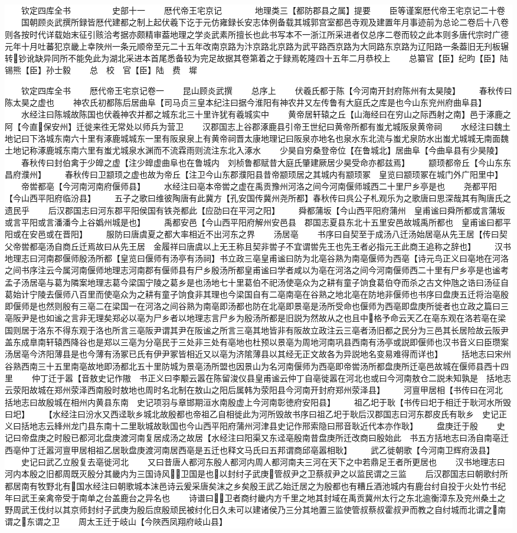 　　钦定四库全书　　　　　史部十一
　　厯代帝王宅京记　　　　地理类三【都防郡县之属】提要
　　臣等谨案厯代帝王宅京记二十卷
　　国朝顾炎武撰所録皆厯代建都之制上起伏羲下讫于元仿雍録长安志体例备载其城郭宫室都邑寺观及建置年月事迹前为总论二卷后十八卷则各按时代详载始末征引赅洽考据亦颇精审葢地理之学炎武素所擅长也此书写本不一浙江所采进者仅总序二卷而较之此本则多唐代宗时广德元年十月吐蕃犯京畿上幸陜州一条元顺帝至元二十五年改南京路为汴京路北京路为武平路西京路为大同路东京路为辽阳路一条葢旧无刋板辗转钞讹缺异同所不能免此为湖北采进本首尾悉备较为完足故据其卷第着之于録焉乾隆四十五年二月恭校上
　　总纂官【臣】纪昀【臣】陆锡熊【臣】孙士毅
　　总　校　官【臣】陆　费　墀












　　钦定四库全书
　　厯代帝王宅京记卷一
　　昆山顾炎武撰
　　总序上
　　伏羲氏都于陈【今河南开封府陈州有太昊陵】
　　春秋传曰陈太昊之虚也
　　神农氏初都陈后居曲阜【司马贞三皇本纪注曰据今淮阳有神农井又左传鲁有大庭氏之库是也今山东兖州府曲阜县】
　　水经注曰陈城故陈国也伏羲神农并都之城东北三十里许犹有羲城实中
　　黄帝居轩辕之丘【山海经曰在穷山之际西射之南】邑于涿鹿之阿【今直保安州】迁徙来徃无常处以师兵为营卫
　　汉郡国志上谷郡涿鹿县引帝王世纪曰黄帝所都有蚩尤城阪泉黄帝祠
　　水经注曰魏土地记曰下洛城东南六十里有涿鹿城城东一里有阪泉泉上有黄帝祠晋太康地理记曰阪泉亦地名也泉水东北流与蚩尤泉防水出蚩尤城城无南面魏土地记称涿鹿城东南六里有蚩尤城泉水渊而不流霖雨则流注东北入涿水
　　少昊自穷桑登帝位【在鲁城北】居曲阜【今曲阜县有少昊陵】
　　春秋传曰封伯禽于少皥之虚【注少皥虚曲阜也在鲁城内　刘桢鲁都赋昔大庭氏肇建厥居少昊受命亦都兹焉】
　　颛顼都帝丘【今山东东昌府濮州】
　　春秋传曰卫颛顼之虚也故为帝丘【注卫今山东郡濮阳县昔帝颛顼居之其城内有颛顼冢　皇览曰颛顼冢在城门外广阳里中】
　　帝喾都亳【今河南河南府偃师县】
　　水经注曰亳本帝喾之虚在禹贡豫州河洛之间今河南偃师城西二十里尸乡亭是也
　　尧都平阳【今山西平阳府临汾县】
　　五子之歌曰维彼陶唐有此冀方【孔安国传冀州尧所都】春秋传曰呉公子札观乐为之歌唐曰思深哉其有陶唐氏之遗民乎
　　后汉郡国志曰河东郡平阳侯国有铁尧都此【应劭曰在平河之阳】
　　舜都蒲坂【今山西平阳府蒲州　皇甫谧曰舜所都或言蒲坂或言平阳或言潘潘今上谷嬀州城是也】
　　禹都安邑【今山西平阳府解州安邑县　郡国志夏县东北十五里安邑故城禹所都也　皇甫谧曰都平阳或在安邑或在晋阳】
　　服防曰唐虞夏之都大率相近不出河东之界
　　汤居亳
　　书序曰自契至于成汤八迁汤始居亳从先王居【传曰契父帝喾都亳汤自商丘迁焉故曰从先王居　金履祥曰唐虞以上无王称且契非喾子不宜谓喾先王也先王者必指元王此商王追称之辞也】
　　汉书地理志曰河南郡偃师殷汤所都【皇览曰偃师有汤亭有汤祠】书立政三亳皇甫谧曰防为北亳谷熟为南亳偃师为西亳【诗元鸟正义曰亳地在河洛之间书序注云今属河南偃师地理志河南郡有偃师县有尸乡殷汤所都皇甫谧曰学者咸以为亳在河洛之间今河南偃师西二十里有尸乡亭是也谧考孟子汤居亳与葛为隣案地理志葛今梁国宁陵之葛乡是也汤地七十里葛伯不祀汤使亳众为之耕有童子饷食葛伯夺而杀之古文仲虺之诰曰汤征自葛始计宁陵去偃师八百里而使亳众为之耕有童子饷食非其理也今梁国自有二亳南亳在谷熟之地北亳在防地非偃师也书序曰盘庚五迁将治亳殷即偃师是也然则殷有三亳二在梁国一在河洛之间谷熟为南亳即汤都也防在北亳即景亳是汤所受命也偃师为西亳即盘庚所徙者也立政之篇曰三亳阪尹是也如谧之言非无理矣郑必以亳为尸乡者以地理志言尸乡为殷汤所都是旧説为然故从之也且中格予命云天乙在亳东观在洛若亳在梁国则居于洛东不得东观于洛也所言三亳阪尹谓其尹在阪谧之所言三亳其地皆非有阪故立政注云三亳者汤旧都之民分为三邑其长居险故云阪尹盖东成臯南轩辕西降谷也是郑以三亳为分亳民于三处非三处有亳地也杜预以景亳为周地河南巩县西南有汤亭或説即偃师也汉书音义曰臣瓒案汤居亳今济阳薄县是也今薄有汤冢已氏有伊尹冢皆相近又以亳为济隂薄县以其经无正文故各为异説地名变易难得而详也】
　　括地志曰宋州谷熟西南三十五里南亳故地即汤都北五十里防城为景亳汤所盟也因景山为名河南偃师为西亳即帝喾汤所都盘庚所迁亳邑故城在偃师县西十四里
　　仲丁迁于嚣【音敖史记作隞　书正义曰李颙云嚣在陈留浚仪县皇甫谧云仲丁自亳徙嚣在河北也或曰今河南敖仓二説未知孰是　括地志云荥阳故城在郑州荥泽西南殷时敖地也周时名北制在敖山之阳后属韩为荥阳县今河南开封府郑州荥泽县】
　　河亶甲居相【书传曰在河北　括地志曰故殷城在相州内黄县东南　史记项羽与章邯期洹水南殷虚上今河南彰徳府安阳县】
　　祖乙圯于耿【书传曰圯于相迁于耿河水所毁曰圯】
　　【水经注曰汾水又西迳耿乡城北故殷都也帝祖乙自相徙此为河所毁故书序曰祖乙圯于耿后汉郡国志曰河东郡皮氏有耿乡　史记正义曰括地志云綘州龙门县东南十二里耿城故耿国也今山西平阳府蒲州河津县史记作邢索隐曰邢音耿近代本亦作耿】
　　盘庚迁于殷
　　史记曰帝盘庚之时殷已都河北盘庚渡河南复居成汤之故居【水经注曰阳渠又东迳亳殷南昔盘庚所迁改商曰殷始此　书五方括地志曰汤自南亳迁西亳仲丁迁嚣河亶甲居相祖乙居耿盘庚渡河南居西亳是五迁也释文马氏曰五邦谓商邱亳嚣相耿】
　　武乙徙朝歌【今河南卫辉府汲县】
　　史记曰武乙立殷复去亳徙河北
　　又曰昔唐人都河东殷人都河内周人都河南夫三河在天下之中若鼎足王者所更居也
　　汉书地理志曰河内本殷之旧都周既灭殷分其畿内为三国诗风卫国是也以封纣子武庚管叔尹之卫蔡叔尹之以监民谓之三监
　　后汉郡国志曰朝歌纣所都居南有牧野北有国水经注曰朝歌城本沫邑诗云爰采唐矣沫之乡矣殷王武乙始迁居之为殷都也有糟丘酒池城内有鹿台纣自投于火处竹书纪年曰武王亲禽帝受于南单之台盖鹿台之异名也
　　诗谱曰卫者商纣畿内方千里之地其封域在禹贡冀州太行之东北逾衡漳东及兖州桑土之野周武王伐纣以其京师封纣子武庚为殷后庶殷顽民被纣化日久未可以建诸侯乃三分其地置三监使管叔蔡叔霍叔尹而教之自纣城而北谓之南谓之东谓之卫
　　周太王迁于岐山【今陜西凤翔府岐山县】